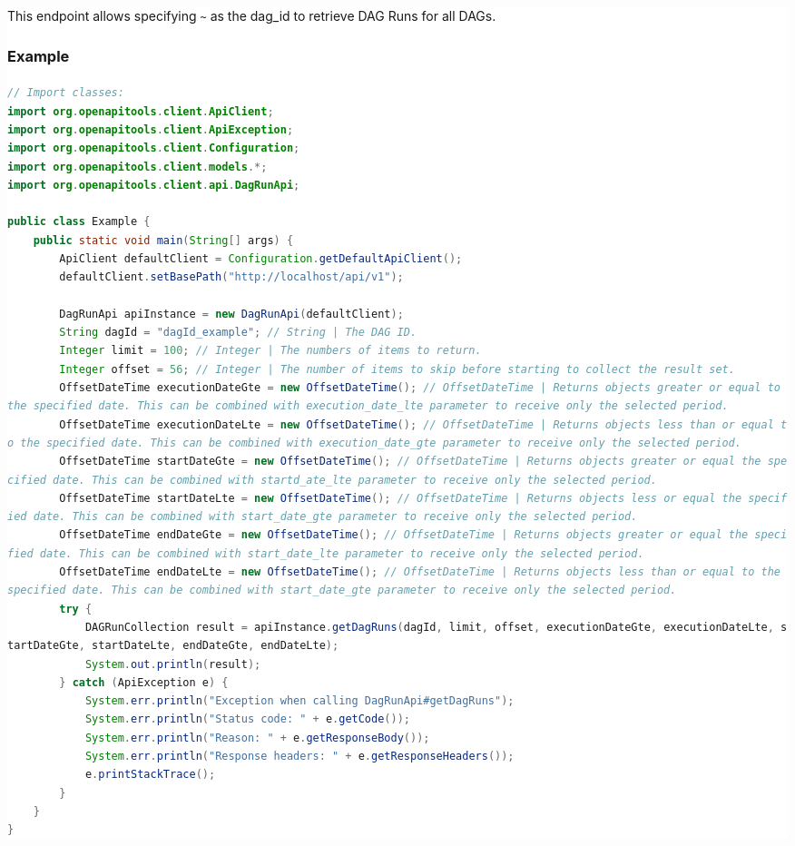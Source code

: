 This endpoint allows specifying `~` as the dag_id to retrieve DAG Runs for all DAGs.


### Example

```java
// Import classes:
import org.openapitools.client.ApiClient;
import org.openapitools.client.ApiException;
import org.openapitools.client.Configuration;
import org.openapitools.client.models.*;
import org.openapitools.client.api.DagRunApi;

public class Example {
    public static void main(String[] args) {
        ApiClient defaultClient = Configuration.getDefaultApiClient();
        defaultClient.setBasePath("http://localhost/api/v1");

        DagRunApi apiInstance = new DagRunApi(defaultClient);
        String dagId = "dagId_example"; // String | The DAG ID.
        Integer limit = 100; // Integer | The numbers of items to return.
        Integer offset = 56; // Integer | The number of items to skip before starting to collect the result set.
        OffsetDateTime executionDateGte = new OffsetDateTime(); // OffsetDateTime | Returns objects greater or equal to the specified date. This can be combined with execution_date_lte parameter to receive only the selected period. 
        OffsetDateTime executionDateLte = new OffsetDateTime(); // OffsetDateTime | Returns objects less than or equal to the specified date. This can be combined with execution_date_gte parameter to receive only the selected period. 
        OffsetDateTime startDateGte = new OffsetDateTime(); // OffsetDateTime | Returns objects greater or equal the specified date. This can be combined with startd_ate_lte parameter to receive only the selected period. 
        OffsetDateTime startDateLte = new OffsetDateTime(); // OffsetDateTime | Returns objects less or equal the specified date. This can be combined with start_date_gte parameter to receive only the selected period. 
        OffsetDateTime endDateGte = new OffsetDateTime(); // OffsetDateTime | Returns objects greater or equal the specified date. This can be combined with start_date_lte parameter to receive only the selected period. 
        OffsetDateTime endDateLte = new OffsetDateTime(); // OffsetDateTime | Returns objects less than or equal to the specified date. This can be combined with start_date_gte parameter to receive only the selected period. 
        try {
            DAGRunCollection result = apiInstance.getDagRuns(dagId, limit, offset, executionDateGte, executionDateLte, startDateGte, startDateLte, endDateGte, endDateLte);
            System.out.println(result);
        } catch (ApiException e) {
            System.err.println("Exception when calling DagRunApi#getDagRuns");
            System.err.println("Status code: " + e.getCode());
            System.err.println("Reason: " + e.getResponseBody());
            System.err.println("Response headers: " + e.getResponseHeaders());
            e.printStackTrace();
        }
    }
}
```
